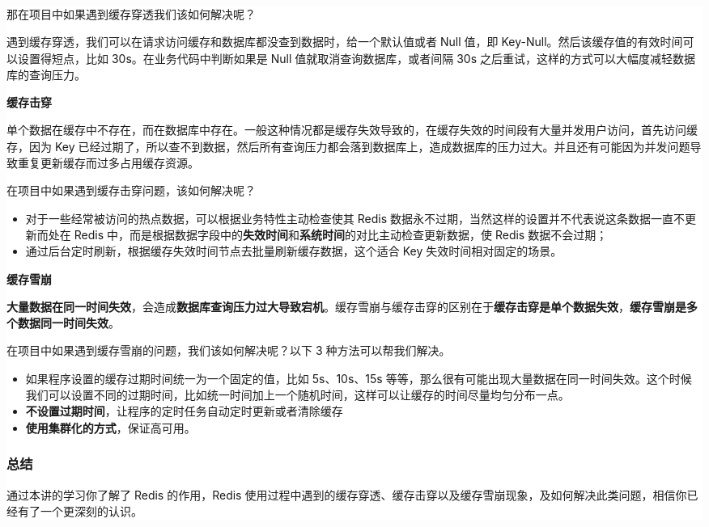 那在项目中如果遇到缓存穿透我们该如何解决呢？

遇到缓存穿透，我们可以在请求访问缓存和数据库都没查到数据时，给一个默认值或者 Null 值，即 Key-Null。然后该缓存值的有效时间可以设置得短点，比如 30s。在业务代码中判断如果是 Null 值就取消查询数据库，或者间隔 30s 之后重试，这样的方式可以大幅度减轻数据库的查询压力。

**缓存击穿**

单个数据在缓存中不存在，而在数据库中存在。一般这种情况都是缓存失效导致的，在缓存失效的时间段有大量并发用户访问，首先访问缓存，因为 Key 已经过期了，所以查不到数据，然后所有查询压力都会落到数据库上，造成数据库的压力过大。并且还有可能因为并发问题导致重复更新缓存而过多占用缓存资源。

在项目中如果遇到缓存击穿问题，该如何解决呢？

- 对于一些经常被访问的热点数据，可以根据业务特性主动检查使其 Redis 数据永不过期，当然这样的设置并不代表说这条数据一直不更新而处在 Redis 中，而是根据数据字段中的**失效时间**和**系统时间**的对比主动检查更新数据，使 Redis 数据不会过期；
- 通过后台定时刷新，根据缓存失效时间节点去批量刷新缓存数据，这个适合 Key 失效时间相对固定的场景。

**缓存雪崩**

**大量数据在同一时间失效**，会造成**数据库查询压力过大导致宕机**。缓存雪崩与缓存击穿的区别在于**缓存击穿是单个数据失效**，**缓存雪崩是多个数据同一时间失效**。

在项目中如果遇到缓存雪崩的问题，我们该如何解决呢？以下 3 种方法可以帮我们解决。

- 如果程序设置的缓存过期时间统一为一个固定的值，比如 5s、10s、15s 等等，那么很有可能出现大量数据在同一时间失效。这个时候我们可以设置不同的过期时间，比如统一时间加上一个随机时间，这样可以让缓存的时间尽量均匀分布一点。
- **不设置过期时间**，让程序的定时任务自动定时更新或者清除缓存
- **使用集群化的方式**，保证高可用。

### 总结

通过本讲的学习你了解了 Redis 的作用，Redis 使用过程中遇到的缓存穿透、缓存击穿以及缓存雪崩现象，及如何解决此类问题，相信你已经有了一个更深刻的认识。